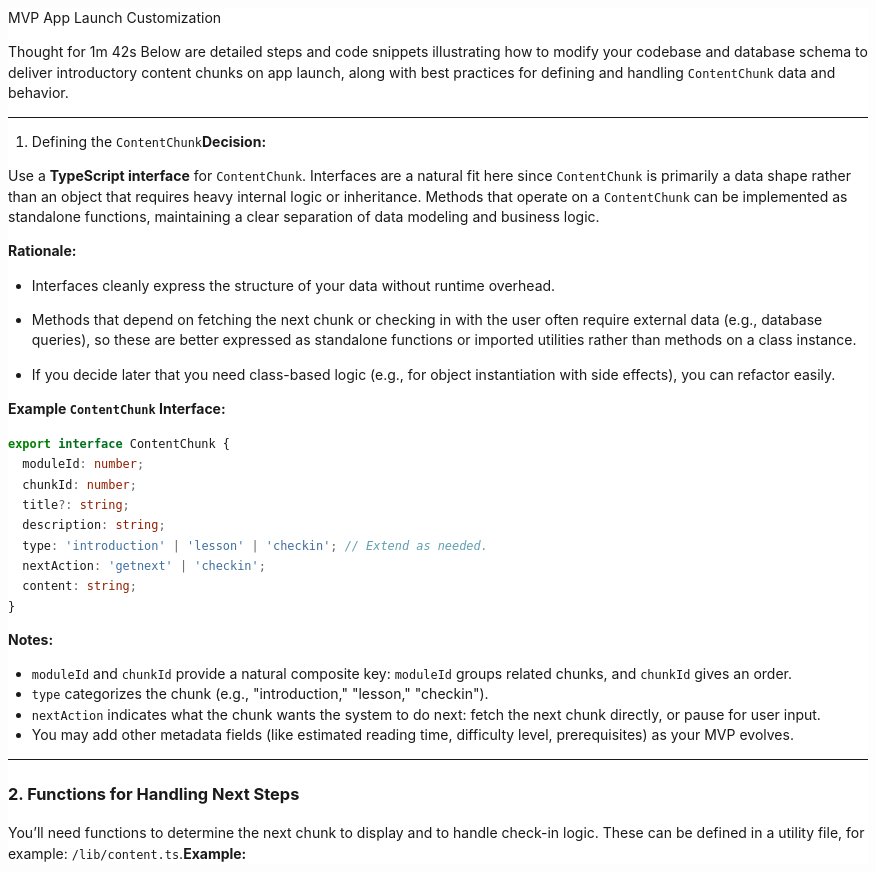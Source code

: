 MVP App Launch Customization

Thought for 1m 42s
Below are detailed steps and code snippets illustrating how to modify your codebase and database schema to deliver introductory content chunks on app launch, along with best practices for defining and handling `ContentChunk` data and behavior.

---

1. Defining the `ContentChunk`**Decision:** 

Use a **TypeScript interface**  for `ContentChunk`. Interfaces are a natural fit here since `ContentChunk` is primarily a data shape rather than an object that requires heavy internal logic or inheritance. Methods that operate on a `ContentChunk` can be implemented as standalone functions, maintaining a clear separation of data modeling and business logic.

**Rationale:** 

- Interfaces cleanly express the structure of your data without runtime overhead.

- Methods that depend on fetching the next chunk or checking in with the user often require external data (e.g., database queries), so these are better expressed as standalone functions or imported utilities rather than methods on a class instance.

- If you decide later that you need class-based logic (e.g., for object instantiation with side effects), you can refactor easily.

**Example `ContentChunk` Interface:** 

```typescript
export interface ContentChunk {
  moduleId: number;
  chunkId: number;
  title?: string;
  description: string;
  type: 'introduction' | 'lesson' | 'checkin'; // Extend as needed.
  nextAction: 'getnext' | 'checkin'; 
  content: string;
}
```

**Notes:**  

- `moduleId` and `chunkId` provide a natural composite key: `moduleId` groups related chunks, and `chunkId` gives an order. 
- `type` categorizes the chunk (e.g., "introduction," "lesson," "checkin").
- `nextAction` indicates what the chunk wants the system to do next: fetch the next chunk directly, or pause for user input.
- You may add other metadata fields (like estimated reading time, difficulty level, prerequisites) as your MVP evolves.

---

### 2. Functions for Handling Next Steps 

You’ll need functions to determine the next chunk to display and to handle check-in logic. These can be defined in a utility file, for example: `/lib/content.ts`.**Example:** 
